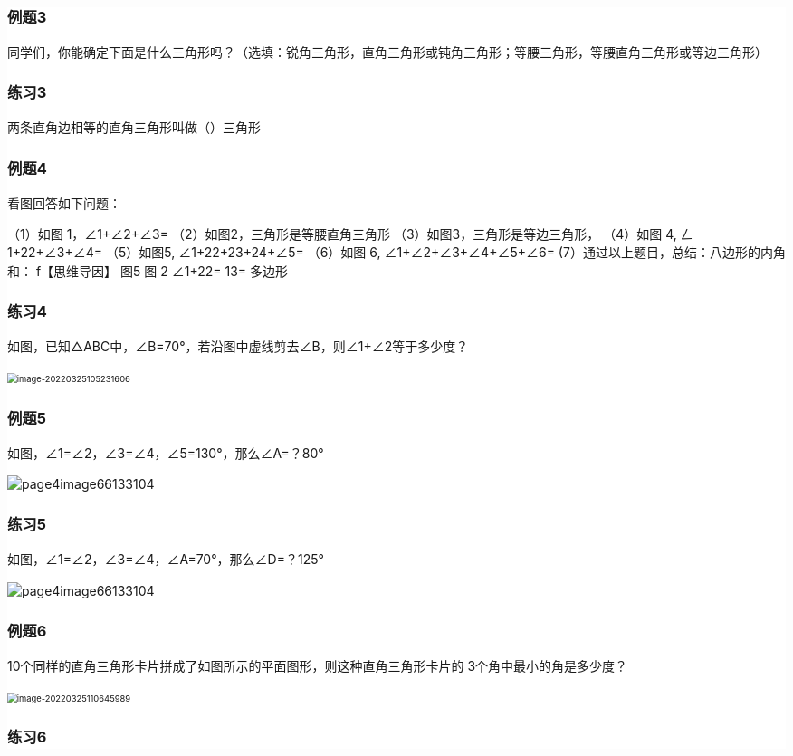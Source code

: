 ### 例题3

同学们，你能确定下面是什么三角形吗？（选填：锐角三角形，直角三角形或钝角三角形；等腰三角形，等腰直角三角形或等边三角形）

### 练习3

两条直角边相等的直角三角形叫做（）三角形

### 例题4

看图回答如下问题：

（1）如图 1，∠1+∠2+∠3=
（2）如图2，三角形是等腰直角三角形
（3）如图3，三角形是等边三角形，
（4）如图 4, 𠃋1+22+∠3+∠4=
（5）如图5, ∠1+22+23+24+∠5=
（6）如图 6, ∠1+∠2+∠3+∠4+∠5+∠6=
(7）通过以上题目，总结：八边形的内角和：
f【思维导因】
图5
图
2
∠1+22=
13=
多边形

### 练习4

如图，已知△ABC中，∠B=70°，若沿图中虚线剪去∠B，则∠1+∠2等于多少度？

<img src="https://images-1251118812.cos.ap-guangzhou.myqcloud.com/202203251052-d4ad.png" alt="image-20220325105231606" style="zoom:67%; " />

### 例题5

如图，∠1=∠2，∠3=∠4，∠5=130°，那么∠A=？80°

![page4image66133104](https://images-1251118812.cos.ap-guangzhou.myqcloud.com/202203242318-3e8d.png)

### 练习5

如图，∠1=∠2，∠3=∠4，∠A=70°，那么∠D=？125°

![page4image66133104](https://images-1251118812.cos.ap-guangzhou.myqcloud.com/202203242318-d84d.png)

### 例题6

10个同样的直角三角形卡片拼成了如图所示的平面图形，则这种直角三角形卡片的 3个角中最小的角是多少度？

<img src="https://images-1251118812.cos.ap-guangzhou.myqcloud.com/202203251106-e0c6.png" alt="image-20220325110645989" style="zoom:67%; " />

### 练习6
